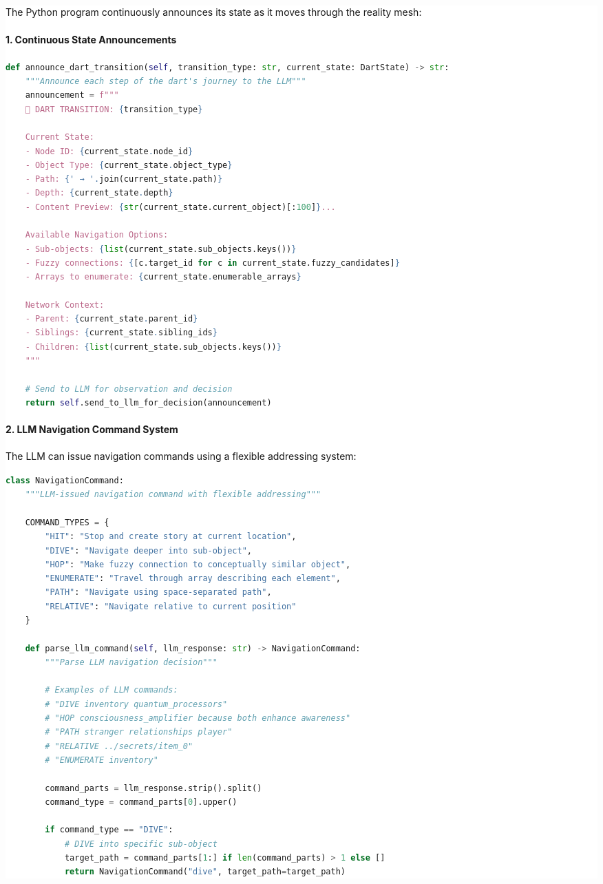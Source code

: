 The Python program continuously announces its state as it moves through the reality mesh:

#### **1. Continuous State Announcements**
```python
def announce_dart_transition(self, transition_type: str, current_state: DartState) -> str:
    """Announce each step of the dart's journey to the LLM"""
    announcement = f"""
    🎯 DART TRANSITION: {transition_type}
    
    Current State:
    - Node ID: {current_state.node_id}
    - Object Type: {current_state.object_type}
    - Path: {' → '.join(current_state.path)}
    - Depth: {current_state.depth}
    - Content Preview: {str(current_state.current_object)[:100]}...
    
    Available Navigation Options:
    - Sub-objects: {list(current_state.sub_objects.keys())}
    - Fuzzy connections: {[c.target_id for c in current_state.fuzzy_candidates]}
    - Arrays to enumerate: {current_state.enumerable_arrays}
    
    Network Context:
    - Parent: {current_state.parent_id}
    - Siblings: {current_state.sibling_ids}
    - Children: {list(current_state.sub_objects.keys())}
    """
    
    # Send to LLM for observation and decision
    return self.send_to_llm_for_decision(announcement)
```

#### **2. LLM Navigation Command System**

The LLM can issue navigation commands using a flexible addressing system:

```python
class NavigationCommand:
    """LLM-issued navigation command with flexible addressing"""
    
    COMMAND_TYPES = {
        "HIT": "Stop and create story at current location",
        "DIVE": "Navigate deeper into sub-object", 
        "HOP": "Make fuzzy connection to conceptually similar object",
        "ENUMERATE": "Travel through array describing each element",
        "PATH": "Navigate using space-separated path",
        "RELATIVE": "Navigate relative to current position"
    }
    
    def parse_llm_command(self, llm_response: str) -> NavigationCommand:
        """Parse LLM navigation decision"""
        
        # Examples of LLM commands:
        # "DIVE inventory quantum_processors"
        # "HOP consciousness_amplifier because both enhance awareness"
        # "PATH stranger relationships player"
        # "RELATIVE ../secrets/item_0"
        # "ENUMERATE inventory"
        
        command_parts = llm_response.strip().split()
        command_type = command_parts[0].upper()
        
        if command_type == "DIVE":
            # DIVE into specific sub-object
            target_path = command_parts[1:] if len(command_parts) > 1 else []
            return NavigationCommand("dive", target_path=target_path)
```